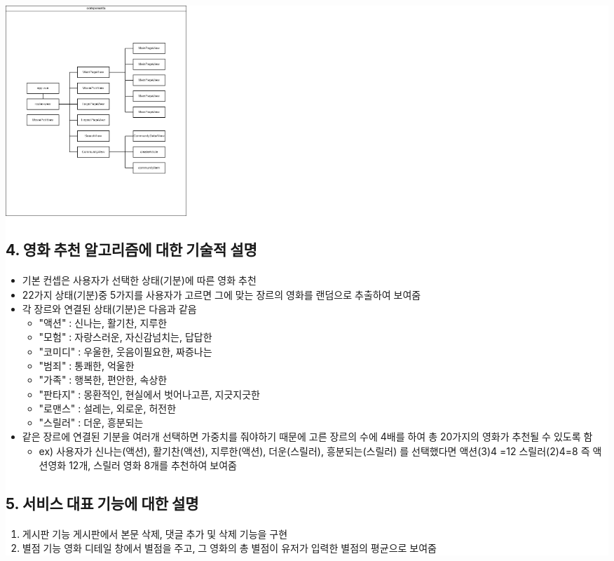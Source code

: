 <img src="./img/components.png" width="30%" height="30%">

## 4. 영화 추천 알고리즘에 대한 기술적 설명
- 기본 컨셉은 사용자가 선택한 상태(기분)에 따른 영화 추천
- 22가지 상태(기분)중 5가지를 사용자가 고르면 그에 맞는 장르의 영화를 랜덤으로 추출하여 보여줌
- 각 장르와 연결된 상태(기분)은 다음과 같음
    - "액션" : 신나는,  활기찬, 지루한
    - "모험" : 자랑스러운, 자신감넘치는, 답답한
    - "코미디" : 우울한, 웃음이필요한, 짜증나는
    - "범죄" : 통쾌한, 억울한
    - "가족" : 행복한, 편안한, 속상한
    - "판타지" : 몽환적인, 현실에서 벗어나고픈, 지긋지긋한
    - "로맨스" : 설레는, 외로운, 허전한
    - "스릴러" : 더운, 흥분되는
- 같은 장르에 연결된 기분을 여러개 선택하면 가중치를 줘야하기 때문에 고른 장르의 수에 4배를 하여 총 20가지의 영화가 추천될 수 있도록 함
    - ex) 사용자가 신나는(액션), 활기찬(액션), 지루한(액션), 더운(스릴러), 흥분되는(스릴러) 를 선택했다면 액션(3)4 =12 스릴러(2)4=8 즉 액션영화 12개, 스릴러 영화 8개를 추천하여 보여줌
## 5. 서비스 대표 기능에 대한 설명
1. 게시판 기능 
    게시판에서 본문 삭제, 댓글 추가 및 삭제 기능을 구현
2. 별점 기능
    영화 디테일 창에서 별점을 주고, 그 영화의 총 별점이 유저가 입력한 별점의 평균으로 보여줌